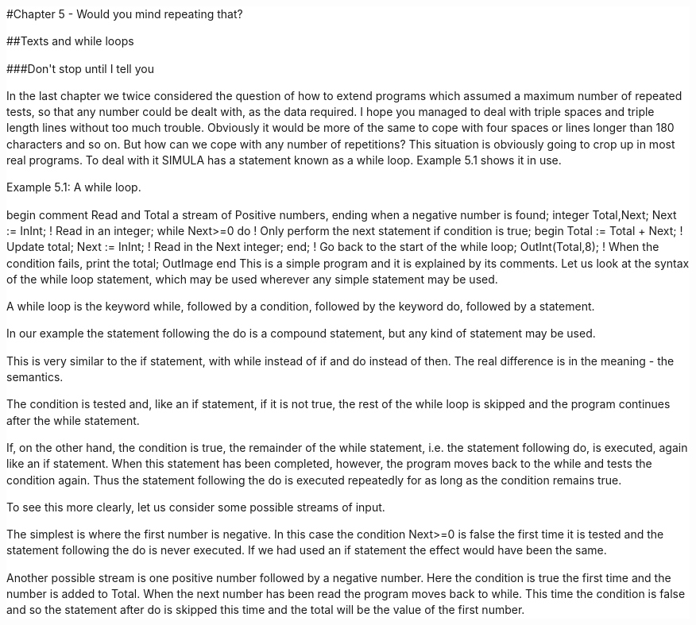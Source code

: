 #Chapter 5 - Would you mind repeating that?

##Texts and while loops

###Don't stop until I tell you

In the last chapter we twice considered the question of how to extend programs which assumed a maximum number of repeated tests, so that any number could be dealt with, as the data required. I hope you managed to deal with triple spaces and triple length lines without too much trouble. Obviously it would be more of the same to cope with four spaces or lines longer than 180 characters and so on. But how can we cope with any number of repetitions?
This situation is obviously going to crop up in most real programs. To deal with it SIMULA has a statement known as a while loop. Example 5.1 shows it in use.

Example 5.1: A while loop.

   begin 
      comment Read and Total a stream of Positive numbers,
              ending when a negative number is found;
      integer Total,Next;
      Next := InInt;            ! Read in an integer;
      while Next>=0 do          ! Only perform the next statement if 
                                       condition is true;
      begin
         Total := Total + Next; ! Update total;
         Next := InInt;         ! Read in the Next integer;
      end;                      ! Go back to the start of the while loop;
      OutInt(Total,8);          ! When the condition fails, print the total;
      OutImage
   end
This is a simple program and it is explained by its comments. Let us look at the syntax of the while loop statement, which may be used wherever any simple statement may be used.

A while loop is the keyword while, followed by a condition, followed by the keyword do, followed by a statement.

In our example the statement following the do is a compound statement, but any kind of statement may be used.

This is very similar to the if statement, with while instead of if and do instead of then. The real difference is in the meaning - the semantics.

The condition is tested and, like an if statement, if it is not true, the rest of the while loop is skipped and the program continues after the while statement.

If, on the other hand, the condition is true, the remainder of the while statement, i.e. the statement following do, is executed, again like an if statement. When this statement has been completed, however, the program moves back to the while and tests the condition again. Thus the statement following the do is executed repeatedly for as long as the condition remains true.

To see this more clearly, let us consider some possible streams of input.

The simplest is where the first number is negative. In this case the condition Next>=0 is false the first time it is tested and the statement following the do is never executed. If we had used an if statement the effect would have been the same.

Another possible stream is one positive number followed by a negative number. Here the condition is true the first time and the number is added to Total. When the next number has been read the program moves back to while. This time the condition is false and so the statement after do is skipped this time and the total will be the value of the first number.
